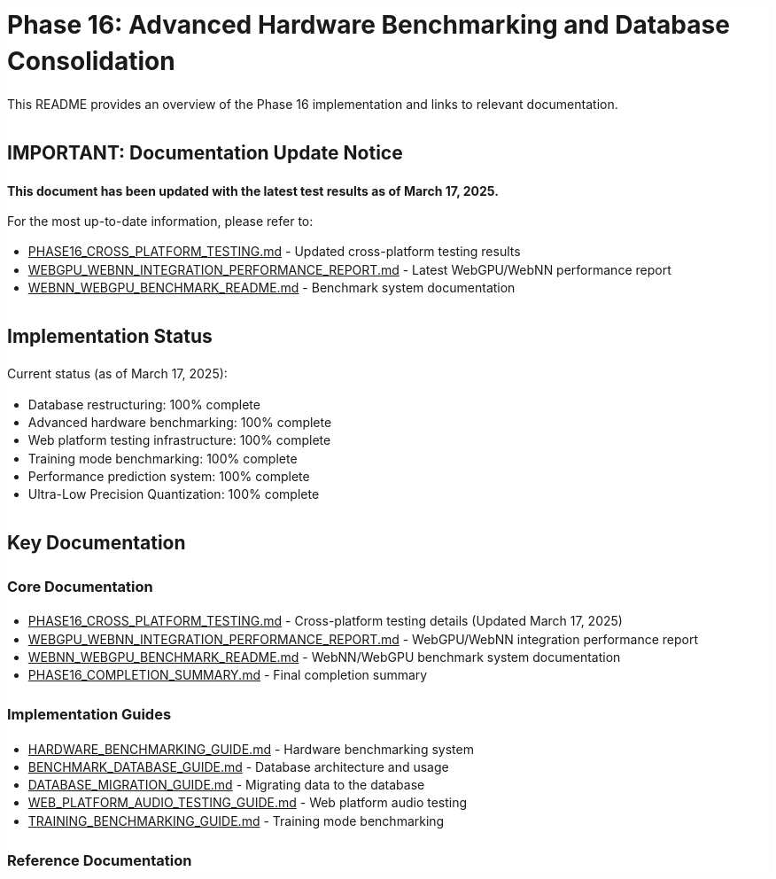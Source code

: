# Phase 16: Advanced Hardware Benchmarking and Database Consolidation

This README provides an overview of the Phase 16 implementation and links to relevant documentation.

## IMPORTANT: Documentation Update Notice

**This document has been updated with the latest test results as of March 17, 2025.**

For the most up-to-date information, please refer to:
- [PHASE16_CROSS_PLATFORM_TESTING.md](PHASE16_CROSS_PLATFORM_TESTING.md) - Updated cross-platform testing results
- [WEBGPU_WEBNN_INTEGRATION_PERFORMANCE_REPORT.md](WEBGPU_WEBNN_INTEGRATION_PERFORMANCE_REPORT.md) - Latest WebGPU/WebNN performance report
- [WEBNN_WEBGPU_BENCHMARK_README.md](WEBNN_WEBGPU_BENCHMARK_README.md) - Benchmark system documentation

## Implementation Status

Current status (as of March 17, 2025):
- Database restructuring: 100% complete
- Advanced hardware benchmarking: 100% complete
- Web platform testing infrastructure: 100% complete
- Training mode benchmarking: 100% complete
- Performance prediction system: 100% complete
- Ultra-Low Precision Quantization: 100% complete

## Key Documentation

### Core Documentation

- [PHASE16_CROSS_PLATFORM_TESTING.md](PHASE16_CROSS_PLATFORM_TESTING.md) - Cross-platform testing details (Updated March 17, 2025)
- [WEBGPU_WEBNN_INTEGRATION_PERFORMANCE_REPORT.md](WEBGPU_WEBNN_INTEGRATION_PERFORMANCE_REPORT.md) - WebGPU/WebNN integration performance report
- [WEBNN_WEBGPU_BENCHMARK_README.md](WEBNN_WEBGPU_BENCHMARK_README.md) - WebNN/WebGPU benchmark system documentation
- [PHASE16_COMPLETION_SUMMARY.md](PHASE16_COMPLETION_SUMMARY.md) - Final completion summary

### Implementation Guides

- [HARDWARE_BENCHMARKING_GUIDE.md](HARDWARE_BENCHMARKING_GUIDE.md) - Hardware benchmarking system
- [BENCHMARK_DATABASE_GUIDE.md](BENCHMARK_DATABASE_GUIDE.md) - Database architecture and usage
- [DATABASE_MIGRATION_GUIDE.md](DATABASE_MIGRATION_GUIDE.md) - Migrating data to the database
- [WEB_PLATFORM_AUDIO_TESTING_GUIDE.md](WEB_PLATFORM_AUDIO_TESTING_GUIDE.md) - Web platform audio testing
- [TRAINING_BENCHMARKING_GUIDE.md](TRAINING_BENCHMARKING_GUIDE.md) - Training mode benchmarking

### Reference Documentation
